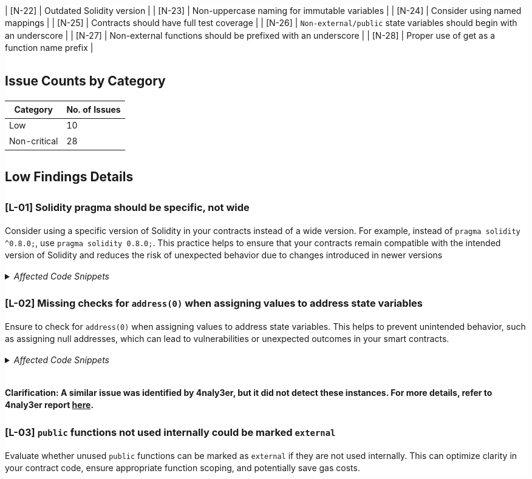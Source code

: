 | [N-22] | Outdated Solidity version                                                        |
| [N-23] | Non-uppercase naming for immutable variables                                     |
| [N-24] | Consider using named mappings                                                    |
| [N-25] | Contracts should have full test coverage                                         |
| [N-26] | `Non-external/public` state variables should begin with an underscore            |
| [N-27] | Non-external functions should be prefixed with an underscore                     |
| [N-28] | Proper use of get as a function name prefix                                      |

## Issue Counts by Category

| Category     | No. of Issues |
| ------------ | ------------- |
| Low          | 10            |
| Non-critical | 28            |

## Low Findings Details

### [L-01] Solidity pragma should be specific, not wide

Consider using a specific version of Solidity in your contracts instead of a wide version. For example, instead of `pragma solidity ^0.8.0;`, use `pragma solidity 0.8.0;`. This practice helps to ensure that your contracts remain compatible with the intended version of Solidity and reduces the risk of unexpected behavior due to changes introduced in newer versions

<details><summary><i>Affected Code Snippets</i></summary></details>

### [L-02] Missing checks for `address(0)` when assigning values to address state variables

Ensure to check for `address(0)` when assigning values to address state variables. This helps to prevent unintended behavior, such as assigning null addresses, which can lead to vulnerabilities or unexpected outcomes in your smart contracts.

<details><summary><i>Affected Code Snippets</i></summary></details>

<br>

**Clarification: A similar issue was identified by 4naly3er, but it did not detect these instances. For more details, refer to 4naly3er report [here](https://github.com/code-423n4/2024-05-arbitrum-foundation/blob/main/4naly3er-report.md#L-4).**

### [L-03] `public` functions not used internally could be marked `external`

Evaluate whether unused `public` functions can be marked as `external` if they are not used internally. This can optimize clarity in your contract code, ensure appropriate function scoping, and potentially save gas costs.
